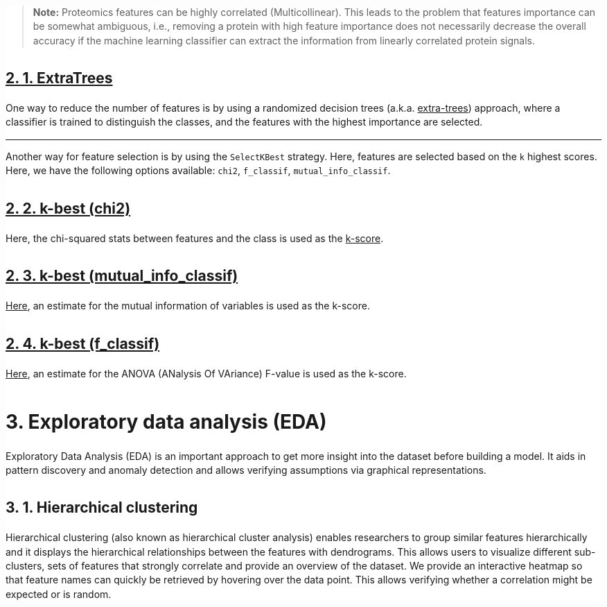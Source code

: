 > **Note:** Proteomics features can be highly correlated (Multicollinear). This leads to the problem that features importance can be somewhat ambiguous, i.e., removing a protein with high feature importance does not necessarily decrease the overall accuracy if the machine learning classifier can extract the information from linearly correlated protein signals.

## [2. 1. ExtraTrees](https://scikit-learn.org/stable/modules/generated/sklearn.ensemble.ExtraTreesClassifier.html)

One way to reduce the number of features is by using a randomized decision trees (a.k.a. [extra-trees](https://scikit-learn.org/stable/modules/generated/sklearn.ensemble.ExtraTreesClassifier.html)) approach, where a classifier is trained to distinguish the classes, and the features with the highest importance are selected.  

---

Another way for feature selection is by using the `SelectKBest` strategy. Here, features are selected based on the `k` highest scores. Here, we have the following options available: `chi2`, `f_classif`, `mutual_info_classif`.

## [2. 2. k-best (chi2)](https://scikit-learn.org/stable/modules/generated/sklearn.feature_selection.chi2.html)
Here, the chi-squared stats between features and the class is used as the [k-score](https://scikit-learn.org/stable/modules/generated/sklearn.feature_selection.chi2.html).

## [2. 3. k-best (mutual_info_classif)](https://scikit-learn.org/stable/modules/generated/sklearn.feature_selection.f_classif.html#sklearn.feature_selection.mutual_info_classif)

[Here](https://scikit-learn.org/stable/modules/generated/sklearn.feature_selection.f_classif.html#sklearn.feature_selection.mutual_info_classif), an estimate for the mutual information of variables is used as the k-score.

## [2. 4. k-best (f_classif)](https://scikit-learn.org/stable/modules/generated/sklearn.feature_selection.f_classif.html#sklearn.feature_selection.f_classif)

[Here](https://scikit-learn.org/stable/modules/generated/sklearn.feature_selection.f_classif.html#sklearn.feature_selection.f_classif),  an estimate for the ANOVA (ANalysis Of VAriance) F-value is used as the k-score.


# 3. Exploratory data analysis (EDA)

Exploratory Data Analysis (EDA) is an important approach to get more insight into the dataset before building a model. It aids in pattern discovery and anomaly detection and allows verifying assumptions via graphical representations.

## 3. 1. Hierarchical clustering

Hierarchical clustering (also known as hierarchical cluster analysis) enables researchers to group similar features hierarchically and it displays the hierarchical relationships between the features with dendrograms. This allows users to visualize different sub-clusters, sets of features that strongly correlate and provide an overview of the dataset. We provide an interactive heatmap so that feature names can quickly be retrieved by hovering over the data point. This allows verifying whether a correlation might be expected or is random.
